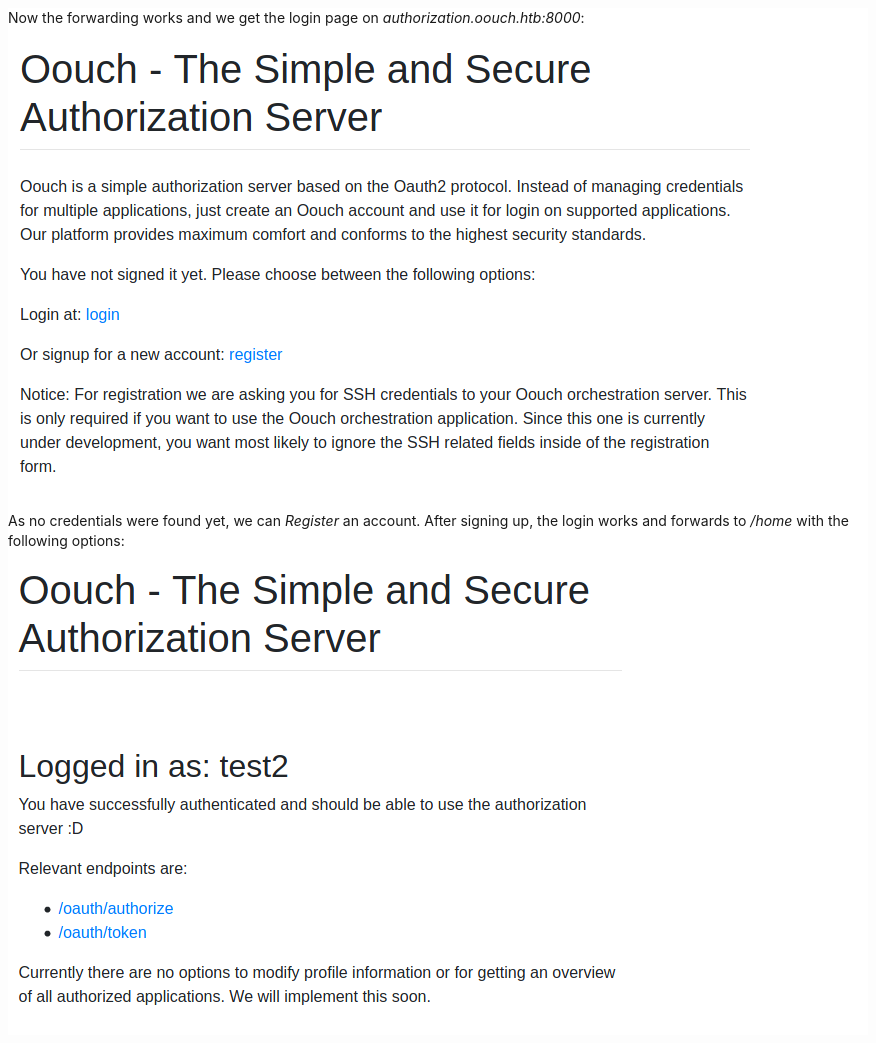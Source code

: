 Now the forwarding works and we get the login page on _authorization.oouch.htb:8000_:

![Authorization Server](oouch_web-4.png)

As no credentials were found yet, we can _Register_ an account.
After signing up, the login works and forwards to _/home_ with the following options:

![Home of Authorization](oouch_web-5.png)
